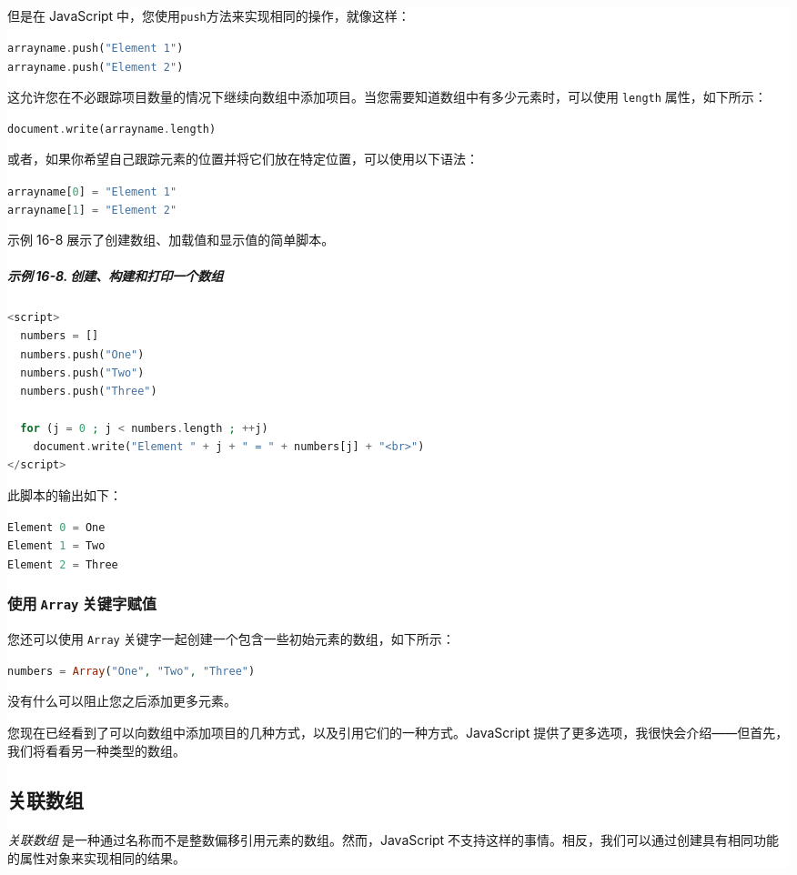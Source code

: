 但是在 JavaScript 中，您使用`push`方法来实现相同的操作，就像这样：

```php
arrayname.push("Element 1")
arrayname.push("Element 2")
```

这允许您在不必跟踪项目数量的情况下继续向数组中添加项目。当您需要知道数组中有多少元素时，可以使用 `length` 属性，如下所示：

```php
document.write(arrayname.length)
```

或者，如果你希望自己跟踪元素的位置并将它们放在特定位置，可以使用以下语法：

```php
arrayname[0] = "Element 1"
arrayname[1] = "Element 2"
```

示例 16-8 展示了创建数组、加载值和显示值的简单脚本。

##### 示例 16-8\. 创建、构建和打印一个数组

```php
<script>
  numbers = []
  numbers.push("One")
  numbers.push("Two")
  numbers.push("Three")

  for (j = 0 ; j < numbers.length ; ++j)
    document.write("Element " + j + " = " + numbers[j] + "<br>")
</script>
```

此脚本的输出如下：

```php
Element 0 = One
Element 1 = Two
Element 2 = Three
```

### 使用 `Array` 关键字赋值

您还可以使用 `Array` 关键字一起创建一个包含一些初始元素的数组，如下所示：

```php
numbers = Array("One", "Two", "Three")
```

没有什么可以阻止您之后添加更多元素。

您现在已经看到了可以向数组中添加项目的几种方式，以及引用它们的一种方式。JavaScript 提供了更多选项，我很快会介绍——但首先，我们将看看另一种类型的数组。

## 关联数组

*关联数组* 是一种通过名称而不是整数偏移引用元素的数组。然而，JavaScript 不支持这样的事情。相反，我们可以通过创建具有相同功能的属性对象来实现相同的结果。

